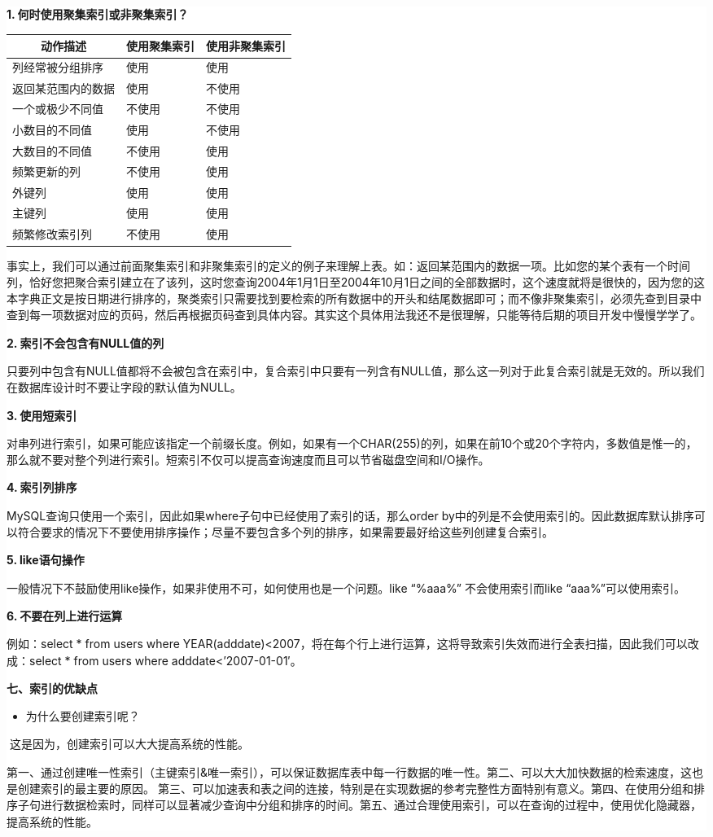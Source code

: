 **1. 何时使用聚集索引或非聚集索引？**

| 动作描述           | 使用聚集索引 | 使用非聚集索引 |
| ------------------ | ------------ | -------------- |
| 列经常被分组排序   | 使用         | 使用           |
| 返回某范围内的数据 | 使用         | 不使用         |
| 一个或极少不同值   | 不使用       | 不使用         |
| 小数目的不同值     | 使用         | 不使用         |
| 大数目的不同值     | 不使用       | 使用           |
| 频繁更新的列       | 不使用       | 使用           |
| 外键列             | 使用         | 使用           |
| 主键列             | 使用         | 使用           |
| 频繁修改索引列     | 不使用       | 使用           |

事实上，我们可以通过前面聚集索引和非聚集索引的定义的例子来理解上表。如：返回某范围内的数据一项。比如您的某个表有一个时间列，恰好您把聚合索引建立在了该列，这时您查询2004年1月1日至2004年10月1日之间的全部数据时，这个速度就将是很快的，因为您的这本字典正文是按日期进行排序的，聚类索引只需要找到要检索的所有数据中的开头和结尾数据即可；而不像非聚集索引，必须先查到目录中查到每一项数据对应的页码，然后再根据页码查到具体内容。其实这个具体用法我还不是很理解，只能等待后期的项目开发中慢慢学学了。

**2. 索引不会包含有NULL值的列**

只要列中包含有NULL值都将不会被包含在索引中，复合索引中只要有一列含有NULL值，那么这一列对于此复合索引就是无效的。所以我们在数据库设计时不要让字段的默认值为NULL。

**3. 使用短索引**

对串列进行索引，如果可能应该指定一个前缀长度。例如，如果有一个CHAR(255)的列，如果在前10个或20个字符内，多数值是惟一的，那么就不要对整个列进行索引。短索引不仅可以提高查询速度而且可以节省磁盘空间和I/O操作。

**4. 索引列排序**

MySQL查询只使用一个索引，因此如果where子句中已经使用了索引的话，那么order by中的列是不会使用索引的。因此数据库默认排序可以符合要求的情况下不要使用排序操作；尽量不要包含多个列的排序，如果需要最好给这些列创建复合索引。

**5. like语句操作**

一般情况下不鼓励使用like操作，如果非使用不可，如何使用也是一个问题。like “%aaa%” 不会使用索引而like “aaa%”可以使用索引。

**6. 不要在列上进行运算**

例如：select * from users where YEAR(adddate)<2007，将在每个行上进行运算，这将导致索引失效而进行全表扫描，因此我们可以改成：select * from users where adddate<’2007-01-01′。

**七、索引的优缺点**

* 为什么要创建索引呢？

​    这是因为，创建索引可以大大提高系统的性能。 

​    第一、通过创建唯一性索引（主键索引&唯一索引），可以保证数据库表中每一行数据的唯一性。 
​    第二、可以大大加快数据的检索速度，这也是创建索引的最主要的原因。 
​    第三、可以加速表和表之间的连接，特别是在实现数据的参考完整性方面特别有意义。 
​    第四、在使用分组和排序子句进行数据检索时，同样可以显著减少查询中分组和排序的时间。 
​    第五、通过合理使用索引，可以在查询的过程中，使用优化隐藏器，提高系统的性能。
